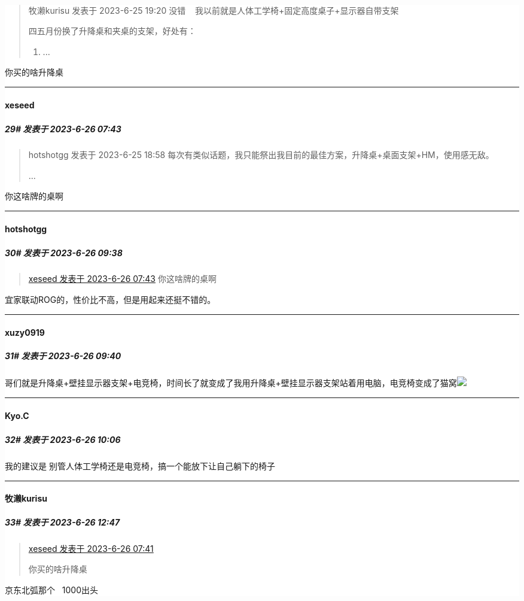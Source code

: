 <blockquote>牧濑kurisu 发表于 2023-6-25 19:20
没错    我以前就是人体工学椅+固定高度桌子+显示器自带支架

四五月份换了升降桌和夹桌的支架，好处有：

1. ...</blockquote>
你买的啥升降桌

*****

####  xeseed  
##### 29#       发表于 2023-6-26 07:43

<blockquote>hotshotgg 发表于 2023-6-25 18:58
每次有类似话题，我只能祭出我目前的最佳方案，升降桌+桌面支架+HM，使用感无敌。

 ...</blockquote>
你这啥牌的桌啊

*****

####  hotshotgg  
##### 30#       发表于 2023-6-26 09:38

<blockquote><a href="httphttps://bbs.saraba1st.com/2b/forum.php?mod=redirect&amp;goto=findpost&amp;pid=61433908&amp;ptid=2141572" target="_blank">xeseed 发表于 2023-6-26 07:43</a>
你这啥牌的桌啊</blockquote>
宜家联动ROG的，性价比不高，但是用起来还挺不错的。


*****

####  xuzy0919  
##### 31#       发表于 2023-6-26 09:40

哥们就是升降桌+壁挂显示器支架+电竞椅，时间长了就变成了我用升降桌+壁挂显示器支架站着用电脑，电竞椅变成了猫窝<img src="https://static.saraba1st.com/image/smiley/face2017/001.png" referrerpolicy="no-referrer">

*****

####  Kyo.C  
##### 32#       发表于 2023-6-26 10:06

我的建议是 别管人体工学椅还是电竞椅，搞一个能放下让自己躺下的椅子

*****

####  牧濑kurisu  
##### 33#       发表于 2023-6-26 12:47

<blockquote><a href="httphttps://bbs.saraba1st.com/2b/forum.php?mod=redirect&amp;goto=findpost&amp;pid=61433899&amp;ptid=2141572" target="_blank">xeseed 发表于 2023-6-26 07:41</a>

你买的啥升降桌</blockquote>
京东北弧那个   1000出头    
